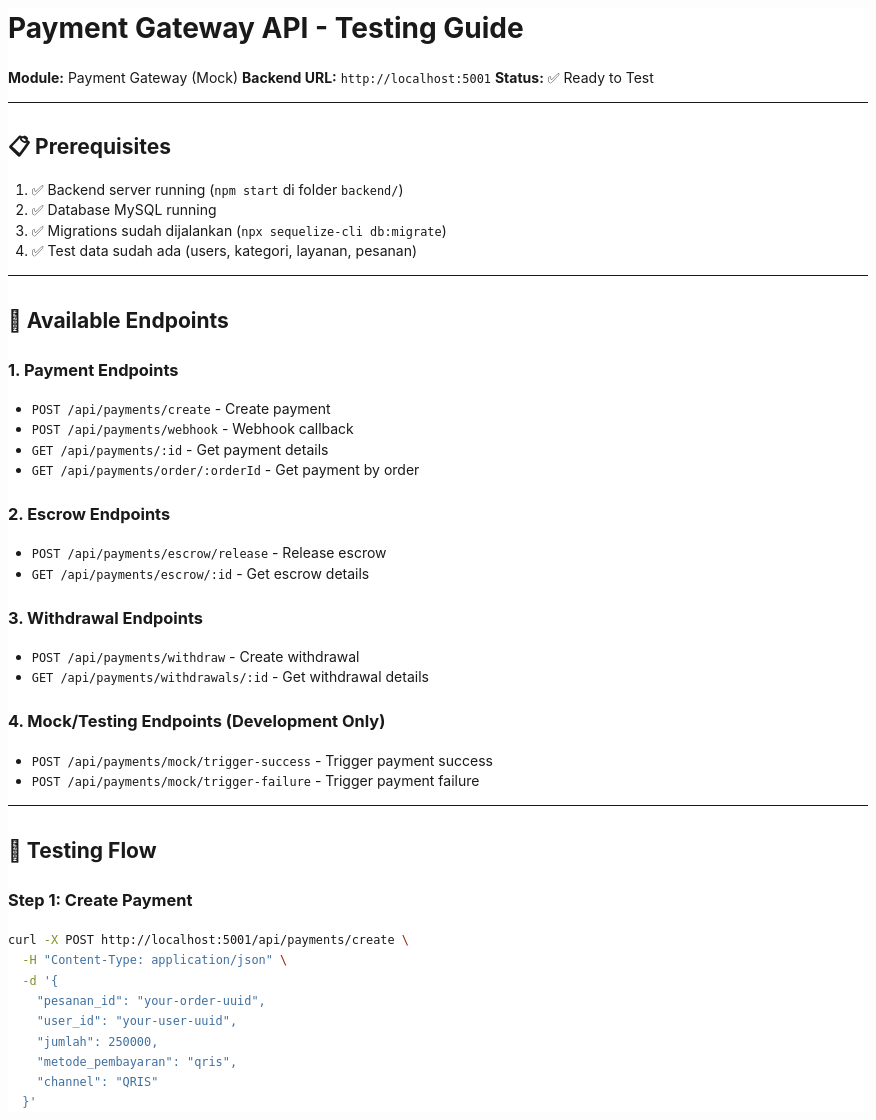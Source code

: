 # Payment Gateway API - Testing Guide

**Module:** Payment Gateway (Mock)
**Backend URL:** `http://localhost:5001`
**Status:** ✅ Ready to Test

---

## 📋 Prerequisites

1. ✅ Backend server running (`npm start` di folder `backend/`)
2. ✅ Database MySQL running
3. ✅ Migrations sudah dijalankan (`npx sequelize-cli db:migrate`)
4. ✅ Test data sudah ada (users, kategori, layanan, pesanan)

---

## 🔌 Available Endpoints

### 1. Payment Endpoints
- `POST /api/payments/create` - Create payment
- `POST /api/payments/webhook` - Webhook callback
- `GET /api/payments/:id` - Get payment details
- `GET /api/payments/order/:orderId` - Get payment by order

### 2. Escrow Endpoints
- `POST /api/payments/escrow/release` - Release escrow
- `GET /api/payments/escrow/:id` - Get escrow details

### 3. Withdrawal Endpoints
- `POST /api/payments/withdraw` - Create withdrawal
- `GET /api/payments/withdrawals/:id` - Get withdrawal details

### 4. Mock/Testing Endpoints (Development Only)
- `POST /api/payments/mock/trigger-success` - Trigger payment success
- `POST /api/payments/mock/trigger-failure` - Trigger payment failure

---

## 🧪 Testing Flow

### Step 1: Create Payment

```bash
curl -X POST http://localhost:5001/api/payments/create \
  -H "Content-Type: application/json" \
  -d '{
    "pesanan_id": "your-order-uuid",
    "user_id": "your-user-uuid",
    "jumlah": 250000,
    "metode_pembayaran": "qris",
    "channel": "QRIS"
  }'
```
